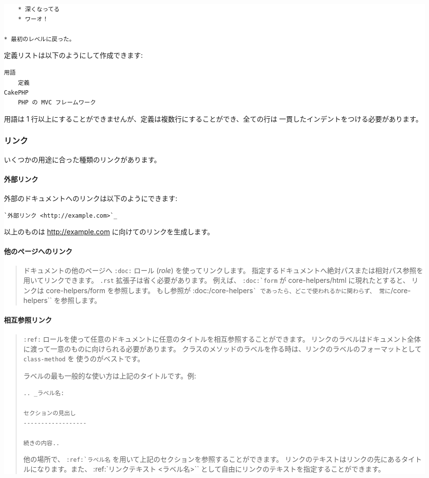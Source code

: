         * 深くなってる
        * ワーオ！

    * 最初のレベルに戻った。

定義リストは以下のようにして作成できます:

    用語
        定義
    CakePHP
        PHP の MVC フレームワーク

用語は 1 行以上にすることができませんが、定義は複数行にすることができ、全ての行は
一貫したインデントをつける必要があります。

### リンク

いくつかの用途に合った種類のリンクがあります。

#### 外部リンク

外部のドキュメントへのリンクは以下のようにできます:

``` text
`外部リンク <http://example.com>`_
```

以上のものは <http://example.com> に向けてのリンクを生成します。

#### 他のページへのリンク

> ドキュメントの他のページへ `:doc:` ロール (*role*) を使ってリンクします。
> 指定するドキュメントへ絶対パスまたは相対パス参照を用いてリンクできます。
> `.rst` 拡張子は省く必要があります。
> 例えば、 `` :doc:`form ``<span class="title-ref"> が </span><span class="title-ref">core-helpers/html</span><span class="title-ref"> に現れたとすると、
> リンクは </span><span class="title-ref">core-helpers/form</span><span class="title-ref"> を参照します。
> もし参照が </span><span class="title-ref">:doc:</span>/core-helpers`` ` であったら、どこで使われるかに関わらず、 常に ``/core-helpers\`\` を参照します。

#### 相互参照リンク

> `:ref:` ロールを使って任意のドキュメントに任意のタイトルを相互参照することができます。
> リンクのラベルはドキュメント全体に渡って一意のものに向けられる必要があります。
> クラスのメソッドのラベルを作る時は、リンクのラベルのフォーマットとして `class-method` を
> 使うのがベストです。
>
> ラベルの最も一般的な使い方は上記のタイトルです。例:
>
>     .. _ラベル名:
>
>     セクションの見出し
>     ------------------
>
>     続きの内容..
>
> 他の場所で、 `` :ref:`ラベル名 ``<span class="title-ref"> を用いて上記のセクションを参照することができます。
> リンクのテキストはリンクの先にあるタイトルになります。また、
> </span><span class="title-ref">:ref:\`リンクテキスト \<ラベル名\></span>\`\` として自由にリンクのテキストを指定することができます。
